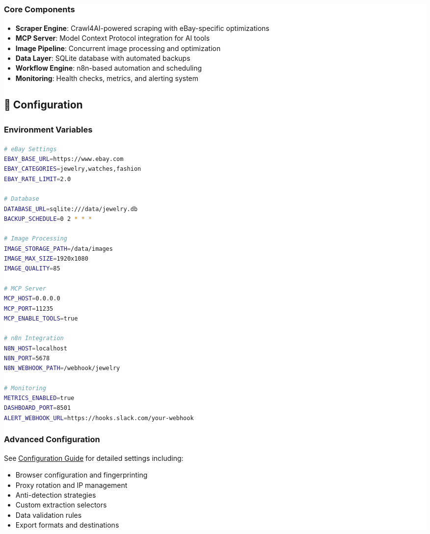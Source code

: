 ### Core Components

- **Scraper Engine**: Crawl4AI-powered scraping with eBay-specific optimizations
- **MCP Server**: Model Context Protocol integration for AI tools
- **Image Pipeline**: Concurrent image processing and optimization
- **Data Layer**: SQLite database with automated backups
- **Workflow Engine**: n8n-based automation and scheduling
- **Monitoring**: Health checks, metrics, and alerting system

## 🔧 Configuration

### Environment Variables

```bash
# eBay Settings
EBAY_BASE_URL=https://www.ebay.com
EBAY_CATEGORIES=jewelry,watches,fashion
EBAY_RATE_LIMIT=2.0

# Database
DATABASE_URL=sqlite:///data/jewelry.db
BACKUP_SCHEDULE=0 2 * * *

# Image Processing
IMAGE_STORAGE_PATH=/data/images
IMAGE_MAX_SIZE=1920x1080
IMAGE_QUALITY=85

# MCP Server
MCP_HOST=0.0.0.0
MCP_PORT=11235
MCP_ENABLE_TOOLS=true

# n8n Integration
N8N_HOST=localhost
N8N_PORT=5678
N8N_WEBHOOK_PATH=/webhook/jewelry

# Monitoring
METRICS_ENABLED=true
DASHBOARD_PORT=8501
ALERT_WEBHOOK_URL=https://hooks.slack.com/your-webhook
```

### Advanced Configuration

See [Configuration Guide](docs/configuration.md) for detailed settings including:
- Browser configuration and fingerprinting
- Proxy rotation and IP management  
- Anti-detection strategies
- Custom extraction selectors
- Data validation rules
- Export formats and destinations
